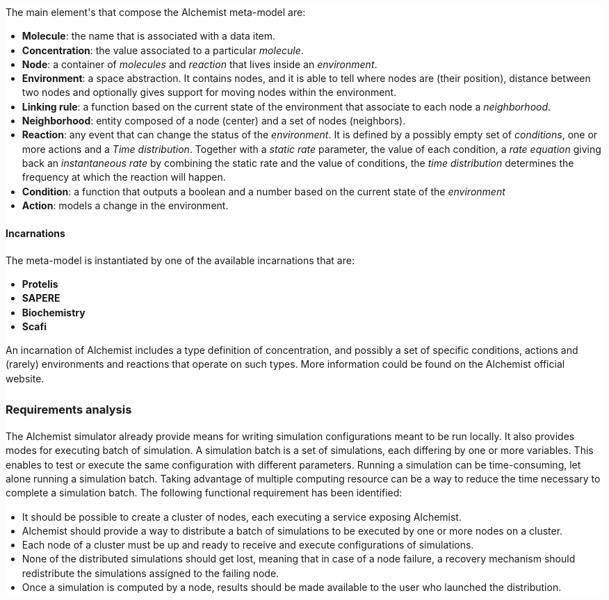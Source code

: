The main element's that compose the Alchemist meta-model are:

* **Molecule**: the name that is associated with a data item. 
* **Concentration**: the value associated to a particular *molecule*.
* **Node**: a container of *molecules* and *reaction* that lives inside an *environment*.
* **Environment**: a space abstraction. It contains nodes, and it is able to tell where nodes are (their position), 
distance between two nodes and optionally gives support for moving nodes within the environment.
* **Linking rule**: a function based on the current state of the environment that associate to each node a *neighborhood*.
* **Neighborhood**: entity composed of a node (center) and a set of nodes (neighbors).
* **Reaction**: any event that can change the status of the *environment*. It is defined by a possibly empty set of *conditions*, one or more actions and a *Time distribution*. Together with a *static rate* parameter, the value of each condition, a *rate equation* giving back an *instantaneous rate* by combining the static rate and the value of conditions, the *time distribution* determines the frequency at which the reaction will happen.
* **Condition**: a function that outputs a boolean and a number based on the current state of the *environment*
* **Action**: models a change in the environment.

#### Incarnations

The meta-model is instantiated by one of the available incarnations that are:

* **Protelis**
* **SAPERE**
* **Biochemistry**
* **Scafi**

An incarnation of Alchemist includes a type definition of concentration, and possibly a set of specific conditions, actions and (rarely) environments and reactions that operate on such types. More information could be found on the Alchemist official website.

### Requirements analysis

The Alchemist simulator already provide means for writing simulation configurations meant to be run locally. It also provides modes for executing batch of simulation. A simulation batch is a set of simulations, each differing by one or more variables. This enables to test or execute the same configuration with different parameters. Running a simulation can be time-consuming, let alone running a simulation batch. Taking advantage of multiple computing resource can be a way to reduce the time necessary to complete a simulation batch. The following functional requirement has been identified:

* It should be possible to create a cluster of nodes, each executing a service exposing
Alchemist.
* Alchemist should provide a way to distribute a batch of simulations to be executed
by one or more nodes on a cluster.
* Each node of a cluster must be up and ready to receive and execute configurations
of simulations.
* None of the distributed simulations should get lost, meaning that in case of a node
failure, a recovery mechanism should redistribute the simulations assigned to the
failing node.
* Once a simulation is computed by a node, results should be made available to the
user who launched the distribution.
